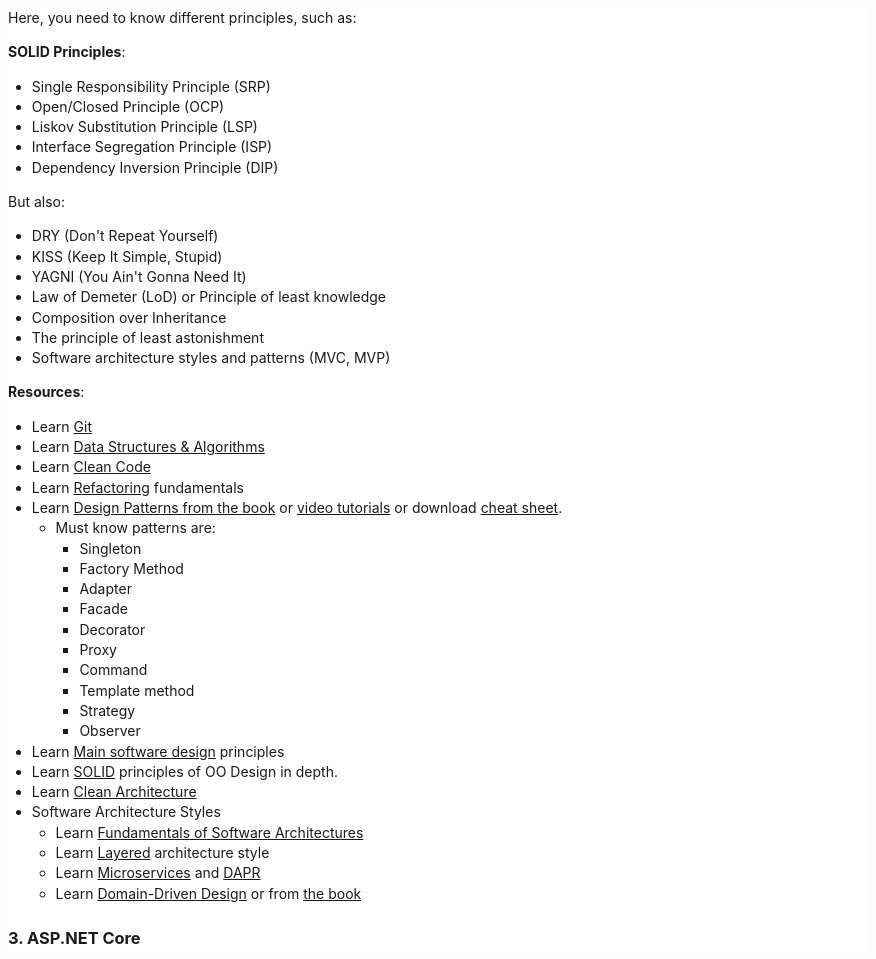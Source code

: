 Here, you need to know different principles, such as:

**SOLID Principles**:
  - Single Responsibility Principle (SRP)
  - Open/Closed Principle (OCP)
  - Liskov Substitution Principle (LSP)
  - Interface Segregation Principle (ISP)
  - Dependency Inversion Principle (DIP)

But also:

- DRY (Don't Repeat Yourself)
- KISS (Keep It Simple, Stupid)
- YAGNI (You Ain't Gonna Need It)
- Law of Demeter (LoD) or Principle of least knowledge
- Composition over Inheritance
- The principle of least astonishment
- Software architecture styles and patterns (MVC, MVP)

**Resources**:

- Learn [Git](https://newsletter.techworld-with-milan.com/p/how-to-learn-git)
- Learn [Data Structures & Algorithms](https://amzn.to/3LTsZ6o)
- Learn [Clean Code](https://amzn.to/3Qdj91J)
- Learn [Refactoring](https://www.pluralsight.com/courses/refactoring-fundamentals) fundamentals
- Learn [Design Patterns from the book](https://amzn.to/3QcVQVS) or [video tutorials](https://www.pluralsight.com/paths/design-patterns-in-c) or download [cheat sheet](Patterns.png).
  - Must know patterns are:
    - Singleton
    - Factory Method
    - Adapter
    - Facade
    - Decorator
    - Proxy
    - Command
    - Template method
    - Strategy
    - Observer
- Learn [Main software design](https://newsletter.techworld-with-milan.com/p/main-software-design-principles-you) principles
- Learn [SOLID](https://www.pluralsight.com/courses/principles-oo-design) principles of OO Design in depth.
- Learn [Clean Architecture](https://newsletter.techworld-with-milan.com/p/what-is-clean-architecture)
- Software Architecture Styles
    - Learn [Fundamentals of Software Architectures](https://amzn.to/3rEtJWh)
    - Learn [Layered](https://www.oreilly.com/library/view/software-architecture-patterns/9781491971437/ch01.html) architecture style
    - Learn [Microservices](https://microservices.io/) and [DAPR](https://dapr.io/)
    - Learn [Domain-Driven Design](https://learn.microsoft.com/en-us/archive/msdn-magazine/2009/february/best-practice-an-introduction-to-domain-driven-design) or from [the book](https://amzn.to/49jl0tm)

### 3. ASP.NET Core 
